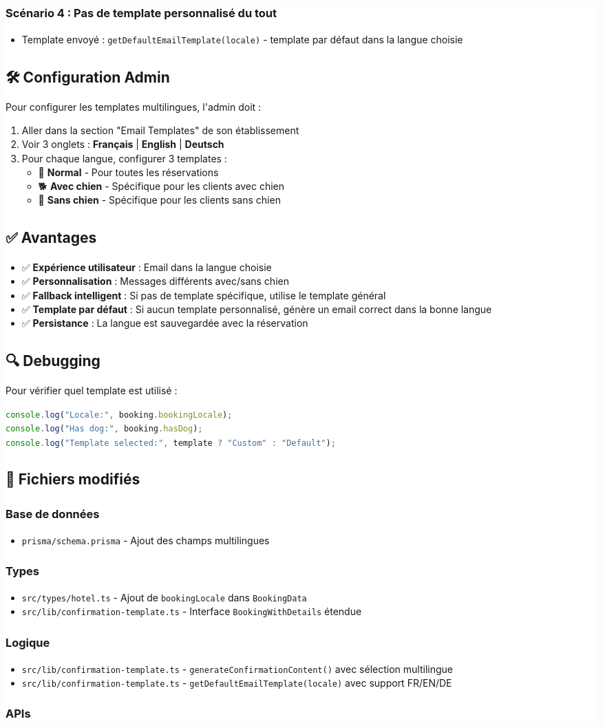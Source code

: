 ### Scénario 4 : Pas de template personnalisé du tout

- Template envoyé : `getDefaultEmailTemplate(locale)` - template par défaut dans la langue choisie

## 🛠️ Configuration Admin

Pour configurer les templates multilingues, l'admin doit :

1. Aller dans la section "Email Templates" de son établissement
2. Voir 3 onglets : **Français** | **English** | **Deutsch**
3. Pour chaque langue, configurer 3 templates :
   - 📧 **Normal** - Pour toutes les réservations
   - 🐕 **Avec chien** - Spécifique pour les clients avec chien
   - 🚫 **Sans chien** - Spécifique pour les clients sans chien

## ✅ Avantages

- ✅ **Expérience utilisateur** : Email dans la langue choisie
- ✅ **Personnalisation** : Messages différents avec/sans chien
- ✅ **Fallback intelligent** : Si pas de template spécifique, utilise le template général
- ✅ **Template par défaut** : Si aucun template personnalisé, génère un email correct dans la bonne langue
- ✅ **Persistance** : La langue est sauvegardée avec la réservation

## 🔍 Debugging

Pour vérifier quel template est utilisé :

```ts
console.log("Locale:", booking.bookingLocale);
console.log("Has dog:", booking.hasDog);
console.log("Template selected:", template ? "Custom" : "Default");
```

## 📄 Fichiers modifiés

### Base de données

- `prisma/schema.prisma` - Ajout des champs multilingues

### Types

- `src/types/hotel.ts` - Ajout de `bookingLocale` dans `BookingData`
- `src/lib/confirmation-template.ts` - Interface `BookingWithDetails` étendue

### Logique

- `src/lib/confirmation-template.ts` - `generateConfirmationContent()` avec sélection multilingue
- `src/lib/confirmation-template.ts` - `getDefaultEmailTemplate(locale)` avec support FR/EN/DE

### APIs
